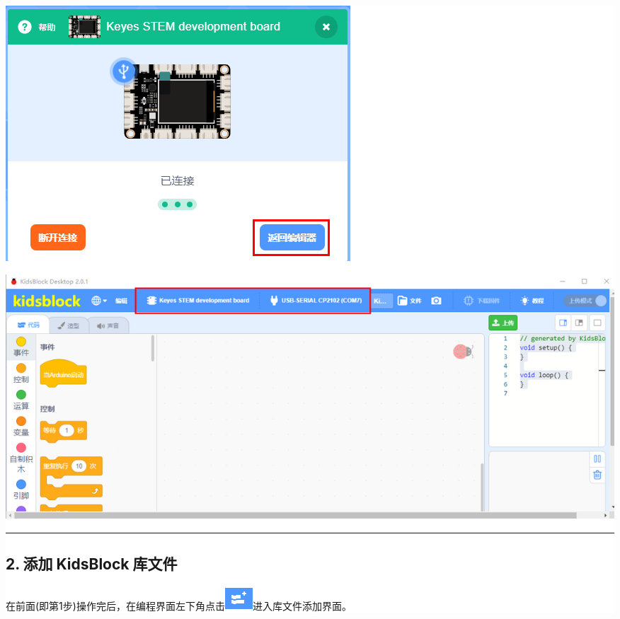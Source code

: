 ![Img](./media/img-20240605151933.png)

![Img](./media/img-20240607135155.png)

---

## 2. 添加 KidsBlock 库文件

在前面(即第1步)操作完后，在编程界面左下角点击![Img](./media/img-20240605153137.png)进入库文件添加界面。
